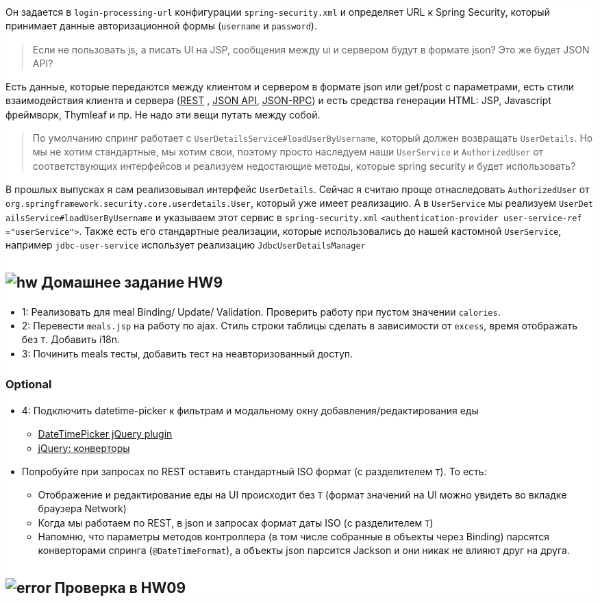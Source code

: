 Он задается в `login-processing-url` конфигурации `spring-security.xml` и определяет URL к Spring Security, который принимает данные авторизационной формы (`username` и `password`).

> Если не пользовать js, а писать UI на JSP, сообщения между ui и сервером будут в формате json? Это же будет JSON API?

Есть данные, которые передаются между клиентом и сервером в формате json или get/post с параметрами, есть стили взаимодействия клиента и сервера (<a href="https://ru.wikipedia.org/wiki/REST">REST</a>
, <a href="http://jsonapi.org/">JSON API</a>, <a href="https://ru.wikipedia.org/wiki/JSON-RPC">JSON-RPC</a>) и есть средства генерации HTML: JSP, Javascript фреймворк, Thymleaf и пр. Не надо эти вещи
путать между собой.

> По умолчанию спринг работает с `UserDetailsService#loadUserByUsername`, который должен возвращать `UserDetails`. Но мы не хотим стандартные, мы хотим свои, поэтому просто наследуем наши `UserService` и `AuthorizedUser` от соответствующих интерфейсов и реализуем недостающие методы, которые spring security и будет использовать?

В прошлых выпусках я сам реализовывал интерфейс `UserDetails`. Сейчас я считаю проще отнаследовать `AuthorizedUser` от `org.springframework.security.core.userdetails.User`, который уже имеет реализацию.
А в `UserService` мы реализуем `UserDetailsService#loadUserByUsername` и указываем этот сервис в `spring-security.xml` `<authentication-provider user-service-ref="userService">`.
Также есть его стандартные реализации, которые использовались до нашей кастомной `UserService`, например `jdbc-user-service` использует реализацию `JdbcUserDetailsManager`

## ![hw](https://cloud.githubusercontent.com/assets/13649199/13672719/09593080-e6e7-11e5-81d1-5cb629c438ca.png) Домашнее задание HW9

- 1: Реализовать для meal Binding/ Update/ Validation. Проверить работу при пустом значении `calories`.
- 2: Перевести `meals.jsp` на работу по ajax. Стиль строки таблицы сделать в зависимости от `excess`, время отображать без `T`. Добавить i18n.
- 3: Починить meals тесты, добавить тест на неавторизованный доступ.

### Optional

- 4: Подключить datetime-picker к фильтрам и модальному окну добавления/редактирования еды
  - <a href="http://xdsoft.net/jqplugins/datetimepicker/">DateTimePicker jQuery plugin</a>
  - [jQuery: конверторы](https://jquery-docs.ru/jQuery.ajax/#using-converters)

- Попробуйте при запросах по REST оставить стандартный ISO формат (с разделителем `T`). То есть:
  - Отображение и редактирование еды на UI происходит без `T` (формат значений на UI можно увидеть во вкладке браузера Network)
  - Когда мы работаем по REST, в json и запросах формат даты ISO (с разделителем `T`)
  - Напомню, что параметры методов контроллера (в том числе собранные в объекты через Binding) парсятся конверторами спринга (`@DateTimeFormat`), а объекты json парсится Jackson и они никак не
    влияют друг на друга.

## ![error](https://cloud.githubusercontent.com/assets/13649199/13672935/ef09ec1e-e6e7-11e5-9f79-d1641c05cbe6.png) Проверка в HW09
